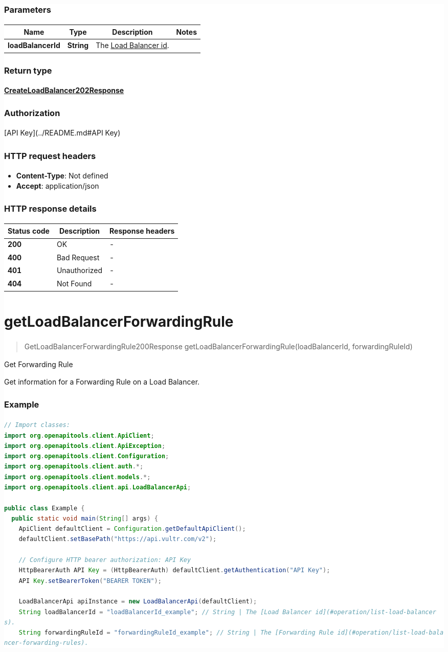 ### Parameters

| Name | Type | Description  | Notes |
|------------- | ------------- | ------------- | -------------|
| **loadBalancerId** | **String**| The [Load Balancer id](#operation/list-load-balancers). | |

### Return type

[**CreateLoadBalancer202Response**](CreateLoadBalancer202Response.md)

### Authorization

[API Key](../README.md#API Key)

### HTTP request headers

 - **Content-Type**: Not defined
 - **Accept**: application/json

### HTTP response details
| Status code | Description | Response headers |
|-------------|-------------|------------------|
| **200** | OK |  -  |
| **400** | Bad Request |  -  |
| **401** | Unauthorized |  -  |
| **404** | Not Found |  -  |

<a id="getLoadBalancerForwardingRule"></a>
# **getLoadBalancerForwardingRule**
> GetLoadBalancerForwardingRule200Response getLoadBalancerForwardingRule(loadBalancerId, forwardingRuleId)

Get Forwarding Rule

Get information for a Forwarding Rule on a Load Balancer.

### Example
```java
// Import classes:
import org.openapitools.client.ApiClient;
import org.openapitools.client.ApiException;
import org.openapitools.client.Configuration;
import org.openapitools.client.auth.*;
import org.openapitools.client.models.*;
import org.openapitools.client.api.LoadBalancerApi;

public class Example {
  public static void main(String[] args) {
    ApiClient defaultClient = Configuration.getDefaultApiClient();
    defaultClient.setBasePath("https://api.vultr.com/v2");
    
    // Configure HTTP bearer authorization: API Key
    HttpBearerAuth API Key = (HttpBearerAuth) defaultClient.getAuthentication("API Key");
    API Key.setBearerToken("BEARER TOKEN");

    LoadBalancerApi apiInstance = new LoadBalancerApi(defaultClient);
    String loadBalancerId = "loadBalancerId_example"; // String | The [Load Balancer id](#operation/list-load-balancers).
    String forwardingRuleId = "forwardingRuleId_example"; // String | The [Forwarding Rule id](#operation/list-load-balancer-forwarding-rules).
```